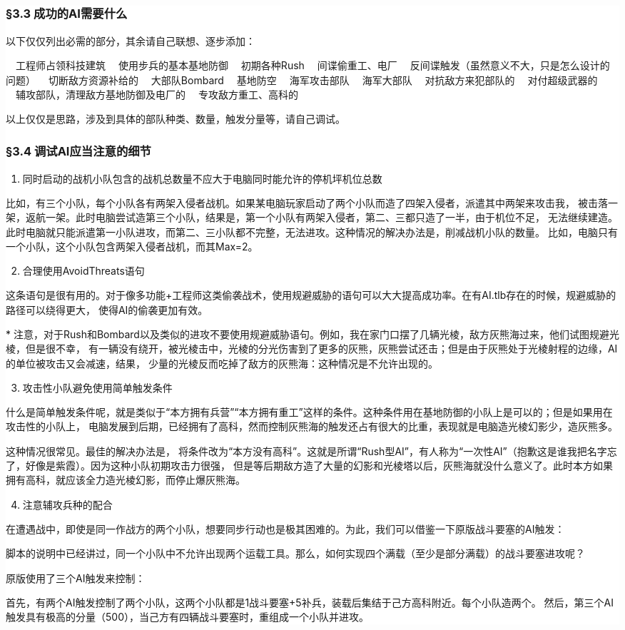 ### §3.3 成功的AI需要什么

以下仅仅列出必需的部分，其余请自己联想、逐步添加：

　工程师占领科技建筑
　使用步兵的基本基地防御
　初期各种Rush
　间谍偷重工、电厂
　反间谍触发（虽然意义不大，只是怎么设计的问题）
　切断敌方资源补给的
　大部队Bombard
　基地防空
　海军攻击部队
　海军大部队
　对抗敌方来犯部队的
　对付超级武器的
　辅攻部队，清理敌方基地防御及电厂的
　专攻敌方重工、高科的

以上仅仅是思路，涉及到具体的部队种类、数量，触发分量等，请自己调试。

### §3.4 调试AI应当注意的细节

1. 同时启动的战机小队包含的战机总数量不应大于电脑同时能允许的停机坪机位总数

比如，有三个小队，每个小队各有两架入侵者战机。如果某电脑玩家启动了两个小队而造了四架入侵者，派遣其中两架来攻击我，
被击落一架，返航一架。此时电脑尝试造第三个小队，结果是，第一个小队有两架入侵者，第二、三都只造了一半，由于机位不足，
无法继续建造。此时电脑就只能派遣第一小队进攻，而第二、三小队都不完整，无法进攻。这种情况的解决办法是，削减战机小队的数量。
比如，电脑只有一个小队，这个小队包含两架入侵者战机，而其Max=2。

2. 合理使用AvoidThreats语句

这条语句是很有用的。对于像多功能+工程师这类偷袭战术，使用规避威胁的语句可以大大提高成功率。在有AI.tlb存在的时候，规避威胁的路径可以绕得更大，
使得AI的偷袭更加有效。

\* 注意，对于Rush和Bombard以及类似的进攻不要使用规避威胁语句。例如，我在家门口摆了几辆光棱，敌方灰熊海过来，他们试图规避光棱，但是很不幸，
有一辆没有绕开，被光棱击中，光棱的分光伤害到了更多的灰熊，灰熊尝试还击；但是由于灰熊处于光棱射程的边缘，AI的单位被攻击又会减速，结果，
少量的光棱反而吃掉了敌方的灰熊海：这种情况是不允许出现的。

3. 攻击性小队避免使用简单触发条件

什么是简单触发条件呢，就是类似于“本方拥有兵营”“本方拥有重工”这样的条件。这种条件用在基地防御的小队上是可以的；但是如果用在攻击性的小队上，
电脑发展到后期，已经拥有了高科，然而控制灰熊海的触发还占有很大的比重，表现就是电脑造光棱幻影少，造灰熊多。

这种情况很常见。最佳的解决办法是，
将条件改为“本方没有高科”。这就是所谓“Rush型AI”，有人称为“一次性AI”（抱歉这是谁我把名字忘了，好像是紫霞）。因为这种小队初期攻击力很强，
但是等后期敌方造了大量的幻影和光棱塔以后，灰熊海就没什么意义了。此时本方如果拥有高科，就应该全力造光棱幻影，而停止爆灰熊海。

4. 注意辅攻兵种的配合

在遭遇战中，即使是同一作战方的两个小队，想要同步行动也是极其困难的。为此，我们可以借鉴一下原版战斗要塞的AI触发：

脚本的说明中已经讲过，同一个小队中不允许出现两个运载工具。那么，如何实现四个满载（至少是部分满载）的战斗要塞进攻呢？

原版使用了三个AI触发来控制：

首先，有两个AI触发控制了两个小队，这两个小队都是1战斗要塞+5补兵，装载后集结于己方高科附近。每个小队造两个。
然后，第三个AI触发具有极高的分量（500），当己方有四辆战斗要塞时，重组成一个小队并进攻。
